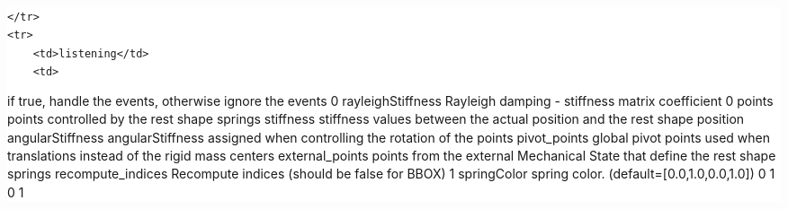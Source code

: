 	</tr>
	<tr>
		<td>listening</td>
		<td>
if true, handle the events, otherwise ignore the events
		</td>
		<td>0</td>
	</tr>
	<tr>
		<td>rayleighStiffness</td>
		<td>
Rayleigh damping - stiffness matrix coefficient
		</td>
		<td>0</td>
	</tr>
	<tr>
		<td>points</td>
		<td>
points controlled by the rest shape springs
		</td>
		<td></td>
	</tr>
	<tr>
		<td>stiffness</td>
		<td>
stiffness values between the actual position and the rest shape position
		</td>
		<td></td>
	</tr>
	<tr>
		<td>angularStiffness</td>
		<td>
angularStiffness assigned when controlling the rotation of the points
		</td>
		<td></td>
	</tr>
	<tr>
		<td>pivot_points</td>
		<td>
global pivot points used when translations instead of the rigid mass centers
		</td>
		<td></td>
	</tr>
	<tr>
		<td>external_points</td>
		<td>
points from the external Mechanical State that define the rest shape springs
		</td>
		<td></td>
	</tr>
	<tr>
		<td>recompute_indices</td>
		<td>
Recompute indices (should be false for BBOX)
		</td>
		<td>1</td>
	</tr>
	<tr>
		<td>springColor</td>
		<td>
spring color. (default=[0.0,1.0,0.0,1.0])
		</td>
		<td>0 1 0 1</td>
	</tr>